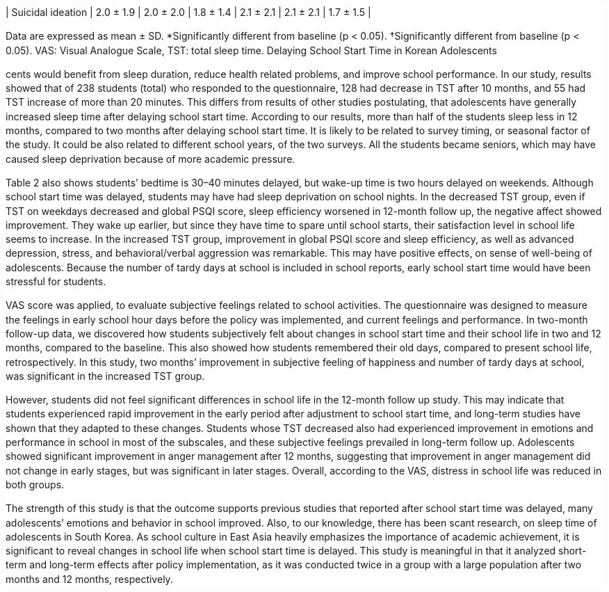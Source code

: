 | Suicidal ideation                 | 2.0 ± 1.9             | 2.0 ± 2.0             | 1.8 ± 1.4             | 2.1 ± 2.1                | 2.1 ± 2.1             | 1.7 ± 1.5             |

Data are expressed as mean ± SD.
*Significantly different from baseline (p < 0.05).
†Significantly different from baseline (p < 0.05).
VAS: Visual Analogue Scale, TST: total sleep time. Delaying School Start Time in Korean Adolescents

cents would benefit from sleep duration, reduce health related problems, and improve school performance. In our study, results showed that of 238 students (total) who responded to the questionnaire, 128 had decrease in TST after 10 months, and 55 had TST increase of more than 20 minutes. This differs from results of other studies postulating, that adolescents have generally increased sleep time after delaying school start time. According to our results, more than half of the students sleep less in 12 months, compared to two months after delaying school start time. It is likely to be related to survey timing, or seasonal factor of the study. It could be also related to different school years, of the two surveys. All the students became seniors, which may have caused sleep deprivation because of more academic pressure.

Table 2 also shows students’ bedtime is 30–40 minutes delayed, but wake-up time is two hours delayed on weekends. Although school start time was delayed, students may have had sleep deprivation on school nights. In the decreased TST group, even if TST on weekdays decreased and global PSQI score, sleep efficiency worsened in 12-month follow up, the negative affect showed improvement. They wake up earlier, but since they have time to spare until school starts, their satisfaction level in school life seems to increase. In the increased TST group, improvement in global PSQI score and sleep efficiency, as well as advanced depression, stress, and behavioral/verbal aggression was remarkable. This may have positive effects, on sense of well-being of adolescents. Because the number of tardy days at school is included in school reports, early school start time would have been stressful for students.

VAS score was applied, to evaluate subjective feelings related to school activities. The questionnaire was designed to measure the feelings in early school hour days before the policy was implemented, and current feelings and performance. In two-month follow-up data, we discovered how students subjectively felt about changes in school start time and their school life in two and 12 months, compared to the baseline. This also showed how students remembered their old days, compared to present school life, retrospectively. In this study, two months’ improvement in subjective feeling of happiness and number of tardy days at school, was significant in the increased TST group.

However, students did not feel significant differences in school life in the 12-month follow up study. This may indicate that students experienced rapid improvement in the early period after adjustment to school start time, and long-term studies have shown that they adapted to these changes. Students whose TST decreased also had experienced improvement in emotions and performance in school in most of the subscales, and these subjective feelings prevailed in long-term follow up. Adolescents showed significant improvement in anger management after 12 months, suggesting that improvement in anger management did not change in early stages, but was significant in later stages. Overall, according to the VAS, distress in school life was reduced in both groups.

The strength of this study is that the outcome supports previous studies that reported after school start time was delayed, many adolescents’ emotions and behavior in school improved. Also, to our knowledge, there has been scant research, on sleep time of adolescents in South Korea. As school culture in East Asia heavily emphasizes the importance of academic achievement, it is significant to reveal changes in school life when school start time is delayed. This study is meaningful in that it analyzed short-term and long-term effects after policy implementation, as it was conducted twice in a group with a large population after two months and 12 months, respectively.
